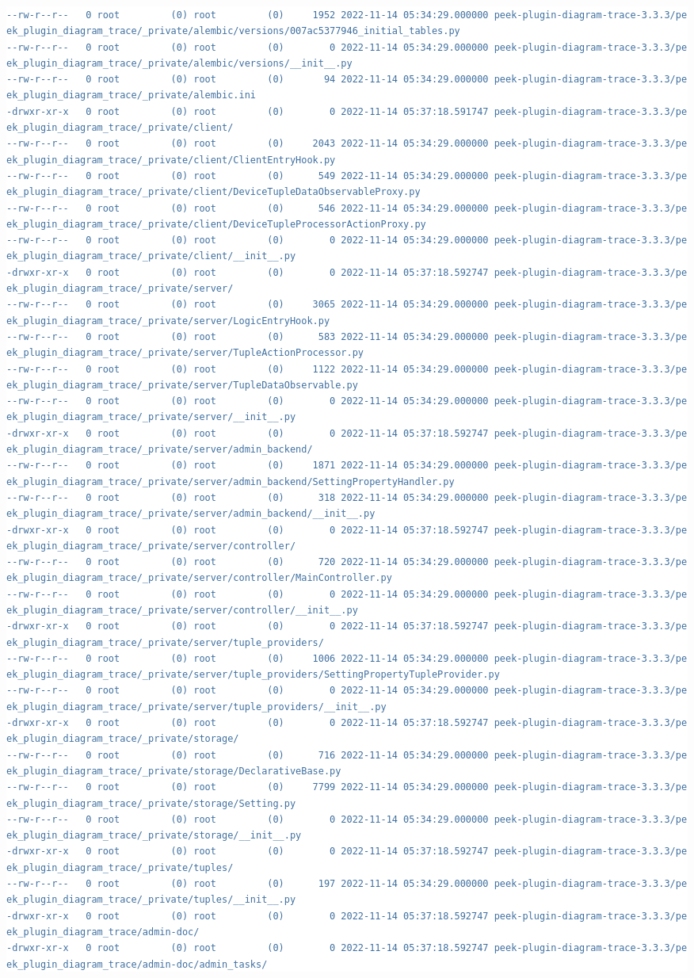 ```diff
--rw-r--r--   0 root         (0) root         (0)     1952 2022-11-14 05:34:29.000000 peek-plugin-diagram-trace-3.3.3/peek_plugin_diagram_trace/_private/alembic/versions/007ac5377946_initial_tables.py
--rw-r--r--   0 root         (0) root         (0)        0 2022-11-14 05:34:29.000000 peek-plugin-diagram-trace-3.3.3/peek_plugin_diagram_trace/_private/alembic/versions/__init__.py
--rw-r--r--   0 root         (0) root         (0)       94 2022-11-14 05:34:29.000000 peek-plugin-diagram-trace-3.3.3/peek_plugin_diagram_trace/_private/alembic.ini
-drwxr-xr-x   0 root         (0) root         (0)        0 2022-11-14 05:37:18.591747 peek-plugin-diagram-trace-3.3.3/peek_plugin_diagram_trace/_private/client/
--rw-r--r--   0 root         (0) root         (0)     2043 2022-11-14 05:34:29.000000 peek-plugin-diagram-trace-3.3.3/peek_plugin_diagram_trace/_private/client/ClientEntryHook.py
--rw-r--r--   0 root         (0) root         (0)      549 2022-11-14 05:34:29.000000 peek-plugin-diagram-trace-3.3.3/peek_plugin_diagram_trace/_private/client/DeviceTupleDataObservableProxy.py
--rw-r--r--   0 root         (0) root         (0)      546 2022-11-14 05:34:29.000000 peek-plugin-diagram-trace-3.3.3/peek_plugin_diagram_trace/_private/client/DeviceTupleProcessorActionProxy.py
--rw-r--r--   0 root         (0) root         (0)        0 2022-11-14 05:34:29.000000 peek-plugin-diagram-trace-3.3.3/peek_plugin_diagram_trace/_private/client/__init__.py
-drwxr-xr-x   0 root         (0) root         (0)        0 2022-11-14 05:37:18.592747 peek-plugin-diagram-trace-3.3.3/peek_plugin_diagram_trace/_private/server/
--rw-r--r--   0 root         (0) root         (0)     3065 2022-11-14 05:34:29.000000 peek-plugin-diagram-trace-3.3.3/peek_plugin_diagram_trace/_private/server/LogicEntryHook.py
--rw-r--r--   0 root         (0) root         (0)      583 2022-11-14 05:34:29.000000 peek-plugin-diagram-trace-3.3.3/peek_plugin_diagram_trace/_private/server/TupleActionProcessor.py
--rw-r--r--   0 root         (0) root         (0)     1122 2022-11-14 05:34:29.000000 peek-plugin-diagram-trace-3.3.3/peek_plugin_diagram_trace/_private/server/TupleDataObservable.py
--rw-r--r--   0 root         (0) root         (0)        0 2022-11-14 05:34:29.000000 peek-plugin-diagram-trace-3.3.3/peek_plugin_diagram_trace/_private/server/__init__.py
-drwxr-xr-x   0 root         (0) root         (0)        0 2022-11-14 05:37:18.592747 peek-plugin-diagram-trace-3.3.3/peek_plugin_diagram_trace/_private/server/admin_backend/
--rw-r--r--   0 root         (0) root         (0)     1871 2022-11-14 05:34:29.000000 peek-plugin-diagram-trace-3.3.3/peek_plugin_diagram_trace/_private/server/admin_backend/SettingPropertyHandler.py
--rw-r--r--   0 root         (0) root         (0)      318 2022-11-14 05:34:29.000000 peek-plugin-diagram-trace-3.3.3/peek_plugin_diagram_trace/_private/server/admin_backend/__init__.py
-drwxr-xr-x   0 root         (0) root         (0)        0 2022-11-14 05:37:18.592747 peek-plugin-diagram-trace-3.3.3/peek_plugin_diagram_trace/_private/server/controller/
--rw-r--r--   0 root         (0) root         (0)      720 2022-11-14 05:34:29.000000 peek-plugin-diagram-trace-3.3.3/peek_plugin_diagram_trace/_private/server/controller/MainController.py
--rw-r--r--   0 root         (0) root         (0)        0 2022-11-14 05:34:29.000000 peek-plugin-diagram-trace-3.3.3/peek_plugin_diagram_trace/_private/server/controller/__init__.py
-drwxr-xr-x   0 root         (0) root         (0)        0 2022-11-14 05:37:18.592747 peek-plugin-diagram-trace-3.3.3/peek_plugin_diagram_trace/_private/server/tuple_providers/
--rw-r--r--   0 root         (0) root         (0)     1006 2022-11-14 05:34:29.000000 peek-plugin-diagram-trace-3.3.3/peek_plugin_diagram_trace/_private/server/tuple_providers/SettingPropertyTupleProvider.py
--rw-r--r--   0 root         (0) root         (0)        0 2022-11-14 05:34:29.000000 peek-plugin-diagram-trace-3.3.3/peek_plugin_diagram_trace/_private/server/tuple_providers/__init__.py
-drwxr-xr-x   0 root         (0) root         (0)        0 2022-11-14 05:37:18.592747 peek-plugin-diagram-trace-3.3.3/peek_plugin_diagram_trace/_private/storage/
--rw-r--r--   0 root         (0) root         (0)      716 2022-11-14 05:34:29.000000 peek-plugin-diagram-trace-3.3.3/peek_plugin_diagram_trace/_private/storage/DeclarativeBase.py
--rw-r--r--   0 root         (0) root         (0)     7799 2022-11-14 05:34:29.000000 peek-plugin-diagram-trace-3.3.3/peek_plugin_diagram_trace/_private/storage/Setting.py
--rw-r--r--   0 root         (0) root         (0)        0 2022-11-14 05:34:29.000000 peek-plugin-diagram-trace-3.3.3/peek_plugin_diagram_trace/_private/storage/__init__.py
-drwxr-xr-x   0 root         (0) root         (0)        0 2022-11-14 05:37:18.592747 peek-plugin-diagram-trace-3.3.3/peek_plugin_diagram_trace/_private/tuples/
--rw-r--r--   0 root         (0) root         (0)      197 2022-11-14 05:34:29.000000 peek-plugin-diagram-trace-3.3.3/peek_plugin_diagram_trace/_private/tuples/__init__.py
-drwxr-xr-x   0 root         (0) root         (0)        0 2022-11-14 05:37:18.592747 peek-plugin-diagram-trace-3.3.3/peek_plugin_diagram_trace/admin-doc/
-drwxr-xr-x   0 root         (0) root         (0)        0 2022-11-14 05:37:18.592747 peek-plugin-diagram-trace-3.3.3/peek_plugin_diagram_trace/admin-doc/admin_tasks/
```